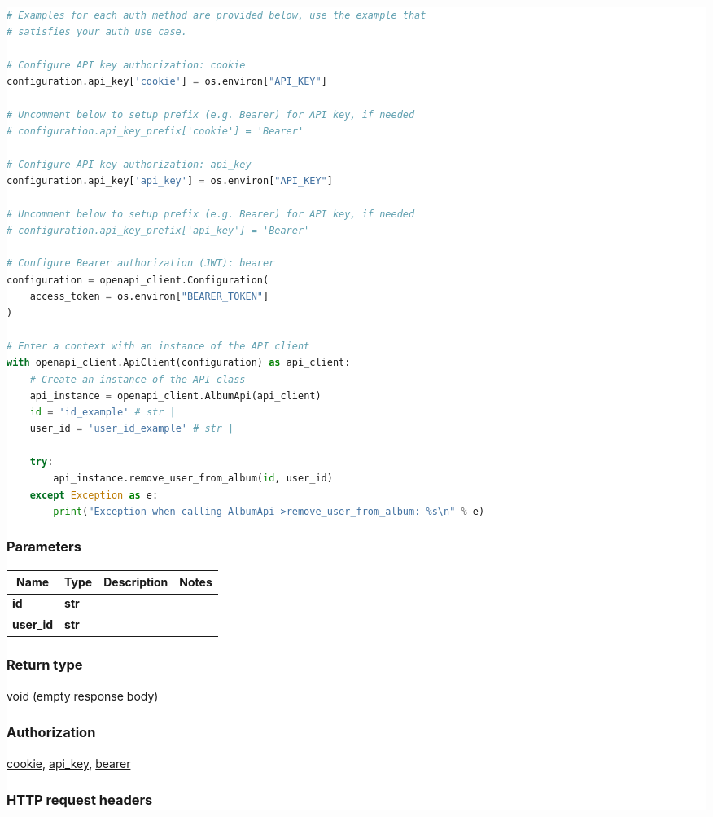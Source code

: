 ```python
# Examples for each auth method are provided below, use the example that
# satisfies your auth use case.

# Configure API key authorization: cookie
configuration.api_key['cookie'] = os.environ["API_KEY"]

# Uncomment below to setup prefix (e.g. Bearer) for API key, if needed
# configuration.api_key_prefix['cookie'] = 'Bearer'

# Configure API key authorization: api_key
configuration.api_key['api_key'] = os.environ["API_KEY"]

# Uncomment below to setup prefix (e.g. Bearer) for API key, if needed
# configuration.api_key_prefix['api_key'] = 'Bearer'

# Configure Bearer authorization (JWT): bearer
configuration = openapi_client.Configuration(
    access_token = os.environ["BEARER_TOKEN"]
)

# Enter a context with an instance of the API client
with openapi_client.ApiClient(configuration) as api_client:
    # Create an instance of the API class
    api_instance = openapi_client.AlbumApi(api_client)
    id = 'id_example' # str | 
    user_id = 'user_id_example' # str | 

    try:
        api_instance.remove_user_from_album(id, user_id)
    except Exception as e:
        print("Exception when calling AlbumApi->remove_user_from_album: %s\n" % e)
```



### Parameters


Name | Type | Description  | Notes
------------- | ------------- | ------------- | -------------
 **id** | **str**|  | 
 **user_id** | **str**|  | 

### Return type

void (empty response body)

### Authorization

[cookie](../README.md#cookie), [api_key](../README.md#api_key), [bearer](../README.md#bearer)

### HTTP request headers
